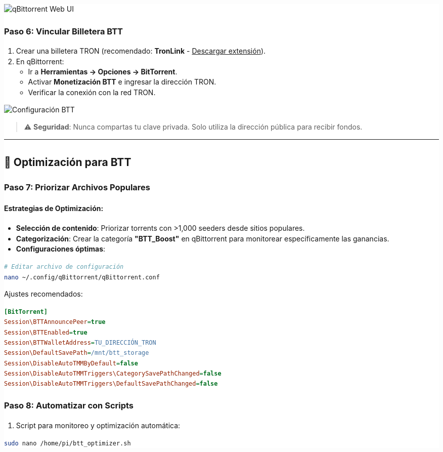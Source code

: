 ![qBittorrent Web UI](https://via.placeholder.com/600x350?text=qBittorrent+Web+UI)

### Paso 6: Vincular Billetera BTT

1. Crear una billetera TRON (recomendado: **TronLink** - [Descargar extensión](https://www.tronlink.org/)).
2. En qBittorrent:
   * Ir a **Herramientas → Opciones → BitTorrent**.
   * Activar **Monetización BTT** e ingresar la dirección TRON.
   * Verificar la conexión con la red TRON.

![Configuración BTT](https://via.placeholder.com/600x350?text=Configuración+BTT+en+qBittorrent)

> ⚠️ **Seguridad**: Nunca compartas tu clave privada. Solo utiliza la dirección pública para recibir fondos.

---

## 🔧 Optimización para BTT

### Paso 7: Priorizar Archivos Populares

#### Estrategias de Optimización:

* **Selección de contenido**: Priorizar torrents con >1,000 seeders desde sitios populares.
* **Categorización**: Crear la categoría **"BTT_Boost"** en qBittorrent para monitorear específicamente las ganancias.
* **Configuraciones óptimas**:

```bash
# Editar archivo de configuración
nano ~/.config/qBittorrent/qBittorrent.conf
```

Ajustes recomendados:
```ini
[BitTorrent]
Session\BTTAnnouncePeer=true
Session\BTTEnabled=true
Session\BTTWalletAddress=TU_DIRECCIÓN_TRON
Session\DefaultSavePath=/mnt/btt_storage
Session\DisableAutoTMMByDefault=false
Session\DisableAutoTMMTriggers\CategorySavePathChanged=false
Session\DisableAutoTMMTriggers\DefaultSavePathChanged=false
```

### Paso 8: Automatizar con Scripts

1. Script para monitoreo y optimización automática:

```bash
sudo nano /home/pi/btt_optimizer.sh
```
